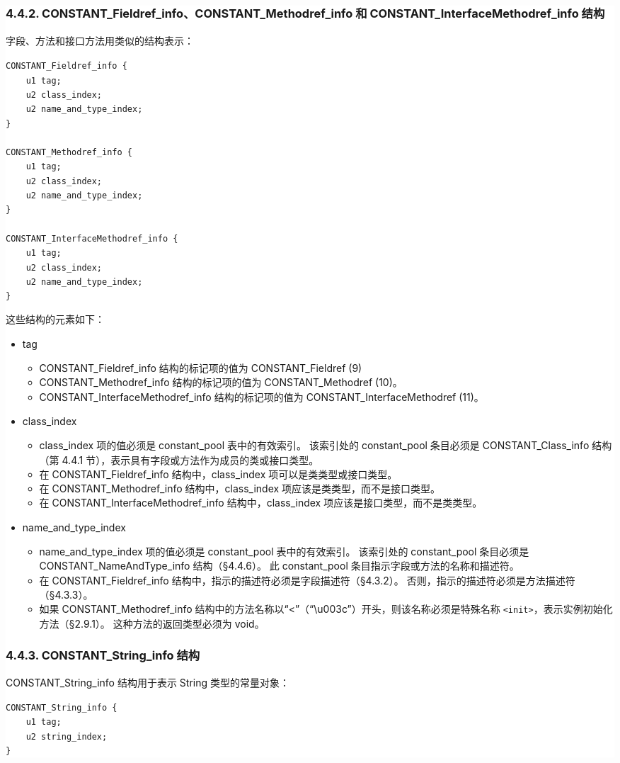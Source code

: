 ### 4.4.2. CONSTANT_Fieldref_info、CONSTANT_Methodref_info 和 CONSTANT_InterfaceMethodref_info 结构

字段、方法和接口方法用类似的结构表示：

```
CONSTANT_Fieldref_info {
    u1 tag;
    u2 class_index;
    u2 name_and_type_index;
}

CONSTANT_Methodref_info {
    u1 tag;
    u2 class_index;
    u2 name_and_type_index;
}

CONSTANT_InterfaceMethodref_info {
    u1 tag;
    u2 class_index;
    u2 name_and_type_index;
}
```

这些结构的元素如下：

- tag

  - CONSTANT_Fieldref_info 结构的标记项的值为 CONSTANT_Fieldref (9)
  - CONSTANT_Methodref_info 结构的标记项的值为 CONSTANT_Methodref (10)。
  - CONSTANT_InterfaceMethodref_info 结构的标记项的值为 CONSTANT_InterfaceMethodref (11)。

- class_index
  - class_index 项的值必须是 constant_pool 表中的有效索引。 该索引处的 constant_pool 条目必须是 CONSTANT_Class_info 结构（第 4.4.1 节），表示具有字段或方法作为成员的类或接口类型。
  - 在 CONSTANT_Fieldref_info 结构中，class_index 项可以是类类型或接口类型。
  - 在 CONSTANT_Methodref_info 结构中，class_index 项应该是类类型，而不是接口类型。
  - 在 CONSTANT_InterfaceMethodref_info 结构中，class_index 项应该是接口类型，而不是类类型。
- name_and_type_index
  - name_and_type_index 项的值必须是 constant_pool 表中的有效索引。 该索引处的 constant_pool 条目必须是 CONSTANT_NameAndType_info 结构（§4.4.6）。 此 constant_pool 条目指示字段或方法的名称和描述符。
  - 在 CONSTANT_Fieldref_info 结构中，指示的描述符必须是字段描述符（§4.3.2）。 否则，指示的描述符必须是方法描述符（§4.3.3）。
  - 如果 CONSTANT_Methodref_info 结构中的方法名称以“<”（“\u003c”）开头，则该名称必须是特殊名称 `<init>`，表示实例初始化方法（§2.9.1）。 这种方法的返回类型必须为 void。

### 4.4.3. CONSTANT_String_info 结构

CONSTANT_String_info 结构用于表示 String 类型的常量对象：

```
CONSTANT_String_info {
    u1 tag;
    u2 string_index;
}
```
